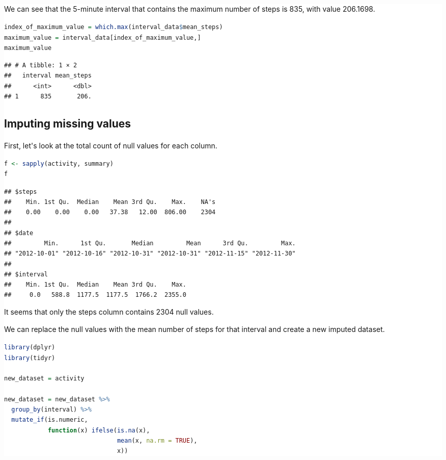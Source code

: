 
We can see that the 5-minute interval that contains the maximum number of steps is 835, with value 206.1698.

``` r
index_of_maximum_value = which.max(interval_data$mean_steps)
maximum_value = interval_data[index_of_maximum_value,]
maximum_value
```

```
## # A tibble: 1 × 2
##   interval mean_steps
##      <int>      <dbl>
## 1      835       206.
```

## Imputing missing values
First, let's look at the total count of null values for each column.

``` r
f <- sapply(activity, summary)
f
```

```
## $steps
##    Min. 1st Qu.  Median    Mean 3rd Qu.    Max.    NA's 
##    0.00    0.00    0.00   37.38   12.00  806.00    2304 
## 
## $date
##         Min.      1st Qu.       Median         Mean      3rd Qu.         Max. 
## "2012-10-01" "2012-10-16" "2012-10-31" "2012-10-31" "2012-11-15" "2012-11-30" 
## 
## $interval
##    Min. 1st Qu.  Median    Mean 3rd Qu.    Max. 
##     0.0   588.8  1177.5  1177.5  1766.2  2355.0
```

It seems that only the steps column contains 2304 null values.

We can replace the null values with the mean number of steps for that interval and create a new imputed dataset.


``` r
library(dplyr)
library(tidyr)

new_dataset = activity

new_dataset = new_dataset %>% 
  group_by(interval) %>% 
  mutate_if(is.numeric, 
            function(x) ifelse(is.na(x), 
                               mean(x, na.rm = TRUE), 
                               x))
```
